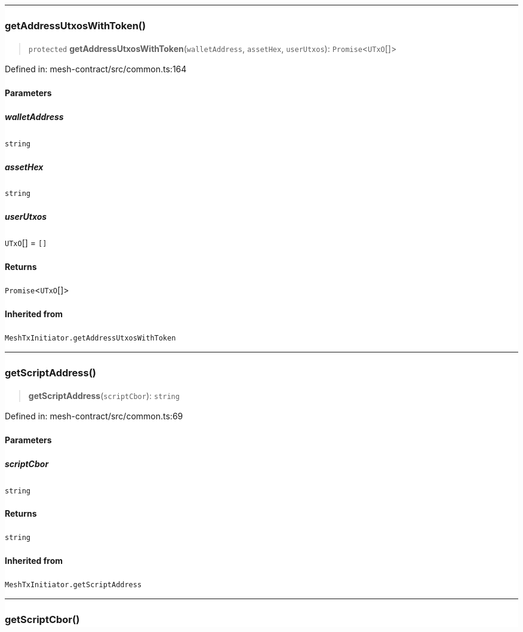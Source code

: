 ***

### getAddressUtxosWithToken()

> `protected` **getAddressUtxosWithToken**(`walletAddress`, `assetHex`, `userUtxos`): `Promise`\<`UTxO`[]\>

Defined in: mesh-contract/src/common.ts:164

#### Parameters

##### walletAddress

`string`

##### assetHex

`string`

##### userUtxos

`UTxO`[] = `[]`

#### Returns

`Promise`\<`UTxO`[]\>

#### Inherited from

`MeshTxInitiator.getAddressUtxosWithToken`

***

### getScriptAddress()

> **getScriptAddress**(`scriptCbor`): `string`

Defined in: mesh-contract/src/common.ts:69

#### Parameters

##### scriptCbor

`string`

#### Returns

`string`

#### Inherited from

`MeshTxInitiator.getScriptAddress`

***

### getScriptCbor()
